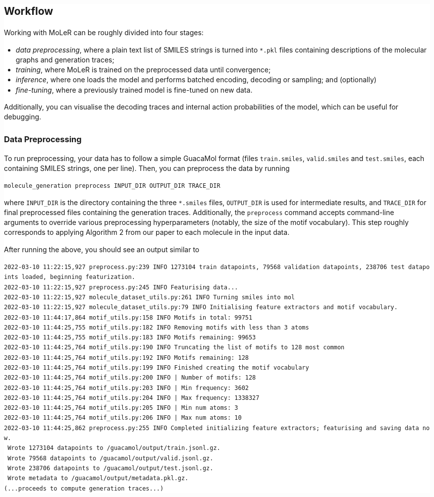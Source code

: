 ## Workflow

Working with MoLeR can be roughly divided into four stages:
- *data preprocessing*, where a plain text list of SMILES strings is turned into `*.pkl` files containing descriptions of the molecular graphs and generation traces;
- *training*, where MoLeR is trained on the preprocessed data until convergence;
- *inference*, where one loads the model and performs batched encoding, decoding or sampling; and (optionally)
- *fine-tuning*, where a previously trained model is fine-tuned on new data.

Additionally, you can visualise the decoding traces and internal action probabilities of the model, which can be useful for debugging.

### Data Preprocessing

To run preprocessing, your data has to follow a simple GuacaMol format (files `train.smiles`, `valid.smiles` and `test.smiles`, each containing SMILES strings, one per line). Then, you can preprocess the data by running

```
molecule_generation preprocess INPUT_DIR OUTPUT_DIR TRACE_DIR
```

where `INPUT_DIR` is the directory containing the three `*.smiles` files, `OUTPUT_DIR` is used for intermediate results, and `TRACE_DIR` for final preprocessed files containing the generation traces. Additionally, the `preprocess` command accepts command-line arguments to override various preprocessing hyperparameters (notably, the size of the motif vocabulary).
This step roughly corresponds to applying Algorithm 2 from our paper to each molecule in the input data.

After running the above, you should see an output similar to

```
2022-03-10 11:22:15,927 preprocess.py:239 INFO 1273104 train datapoints, 79568 validation datapoints, 238706 test datapoints loaded, beginning featurization.
2022-03-10 11:22:15,927 preprocess.py:245 INFO Featurising data...
2022-03-10 11:22:15,927 molecule_dataset_utils.py:261 INFO Turning smiles into mol
2022-03-10 11:22:15,927 molecule_dataset_utils.py:79 INFO Initialising feature extractors and motif vocabulary.
2022-03-10 11:44:17,864 motif_utils.py:158 INFO Motifs in total: 99751
2022-03-10 11:44:25,755 motif_utils.py:182 INFO Removing motifs with less than 3 atoms
2022-03-10 11:44:25,755 motif_utils.py:183 INFO Motifs remaining: 99653
2022-03-10 11:44:25,764 motif_utils.py:190 INFO Truncating the list of motifs to 128 most common
2022-03-10 11:44:25,764 motif_utils.py:192 INFO Motifs remaining: 128
2022-03-10 11:44:25,764 motif_utils.py:199 INFO Finished creating the motif vocabulary
2022-03-10 11:44:25,764 motif_utils.py:200 INFO | Number of motifs: 128
2022-03-10 11:44:25,764 motif_utils.py:203 INFO | Min frequency: 3602
2022-03-10 11:44:25,764 motif_utils.py:204 INFO | Max frequency: 1338327
2022-03-10 11:44:25,764 motif_utils.py:205 INFO | Min num atoms: 3
2022-03-10 11:44:25,764 motif_utils.py:206 INFO | Max num atoms: 10
2022-03-10 11:44:25,862 preprocess.py:255 INFO Completed initializing feature extractors; featurising and saving data now.
 Wrote 1273104 datapoints to /guacamol/output/train.jsonl.gz.
 Wrote 79568 datapoints to /guacamol/output/valid.jsonl.gz.
 Wrote 238706 datapoints to /guacamol/output/test.jsonl.gz.
 Wrote metadata to /guacamol/output/metadata.pkl.gz.
(...proceeds to compute generation traces...)
```
